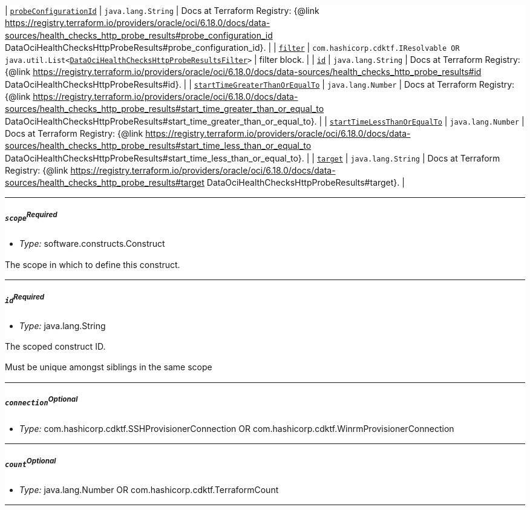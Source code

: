 | <code><a href="#rhizo-co-terraform-provider-oci.dataOciHealthChecksHttpProbeResults.DataOciHealthChecksHttpProbeResults.Initializer.parameter.probeConfigurationId">probeConfigurationId</a></code> | <code>java.lang.String</code> | Docs at Terraform Registry: {@link https://registry.terraform.io/providers/oracle/oci/6.18.0/docs/data-sources/health_checks_http_probe_results#probe_configuration_id DataOciHealthChecksHttpProbeResults#probe_configuration_id}. |
| <code><a href="#rhizo-co-terraform-provider-oci.dataOciHealthChecksHttpProbeResults.DataOciHealthChecksHttpProbeResults.Initializer.parameter.filter">filter</a></code> | <code>com.hashicorp.cdktf.IResolvable OR java.util.List<<a href="#rhizo-co-terraform-provider-oci.dataOciHealthChecksHttpProbeResults.DataOciHealthChecksHttpProbeResultsFilter">DataOciHealthChecksHttpProbeResultsFilter</a>></code> | filter block. |
| <code><a href="#rhizo-co-terraform-provider-oci.dataOciHealthChecksHttpProbeResults.DataOciHealthChecksHttpProbeResults.Initializer.parameter.id">id</a></code> | <code>java.lang.String</code> | Docs at Terraform Registry: {@link https://registry.terraform.io/providers/oracle/oci/6.18.0/docs/data-sources/health_checks_http_probe_results#id DataOciHealthChecksHttpProbeResults#id}. |
| <code><a href="#rhizo-co-terraform-provider-oci.dataOciHealthChecksHttpProbeResults.DataOciHealthChecksHttpProbeResults.Initializer.parameter.startTimeGreaterThanOrEqualTo">startTimeGreaterThanOrEqualTo</a></code> | <code>java.lang.Number</code> | Docs at Terraform Registry: {@link https://registry.terraform.io/providers/oracle/oci/6.18.0/docs/data-sources/health_checks_http_probe_results#start_time_greater_than_or_equal_to DataOciHealthChecksHttpProbeResults#start_time_greater_than_or_equal_to}. |
| <code><a href="#rhizo-co-terraform-provider-oci.dataOciHealthChecksHttpProbeResults.DataOciHealthChecksHttpProbeResults.Initializer.parameter.startTimeLessThanOrEqualTo">startTimeLessThanOrEqualTo</a></code> | <code>java.lang.Number</code> | Docs at Terraform Registry: {@link https://registry.terraform.io/providers/oracle/oci/6.18.0/docs/data-sources/health_checks_http_probe_results#start_time_less_than_or_equal_to DataOciHealthChecksHttpProbeResults#start_time_less_than_or_equal_to}. |
| <code><a href="#rhizo-co-terraform-provider-oci.dataOciHealthChecksHttpProbeResults.DataOciHealthChecksHttpProbeResults.Initializer.parameter.target">target</a></code> | <code>java.lang.String</code> | Docs at Terraform Registry: {@link https://registry.terraform.io/providers/oracle/oci/6.18.0/docs/data-sources/health_checks_http_probe_results#target DataOciHealthChecksHttpProbeResults#target}. |

---

##### `scope`<sup>Required</sup> <a name="scope" id="rhizo-co-terraform-provider-oci.dataOciHealthChecksHttpProbeResults.DataOciHealthChecksHttpProbeResults.Initializer.parameter.scope"></a>

- *Type:* software.constructs.Construct

The scope in which to define this construct.

---

##### `id`<sup>Required</sup> <a name="id" id="rhizo-co-terraform-provider-oci.dataOciHealthChecksHttpProbeResults.DataOciHealthChecksHttpProbeResults.Initializer.parameter.id"></a>

- *Type:* java.lang.String

The scoped construct ID.

Must be unique amongst siblings in the same scope

---

##### `connection`<sup>Optional</sup> <a name="connection" id="rhizo-co-terraform-provider-oci.dataOciHealthChecksHttpProbeResults.DataOciHealthChecksHttpProbeResults.Initializer.parameter.connection"></a>

- *Type:* com.hashicorp.cdktf.SSHProvisionerConnection OR com.hashicorp.cdktf.WinrmProvisionerConnection

---

##### `count`<sup>Optional</sup> <a name="count" id="rhizo-co-terraform-provider-oci.dataOciHealthChecksHttpProbeResults.DataOciHealthChecksHttpProbeResults.Initializer.parameter.count"></a>

- *Type:* java.lang.Number OR com.hashicorp.cdktf.TerraformCount

---
